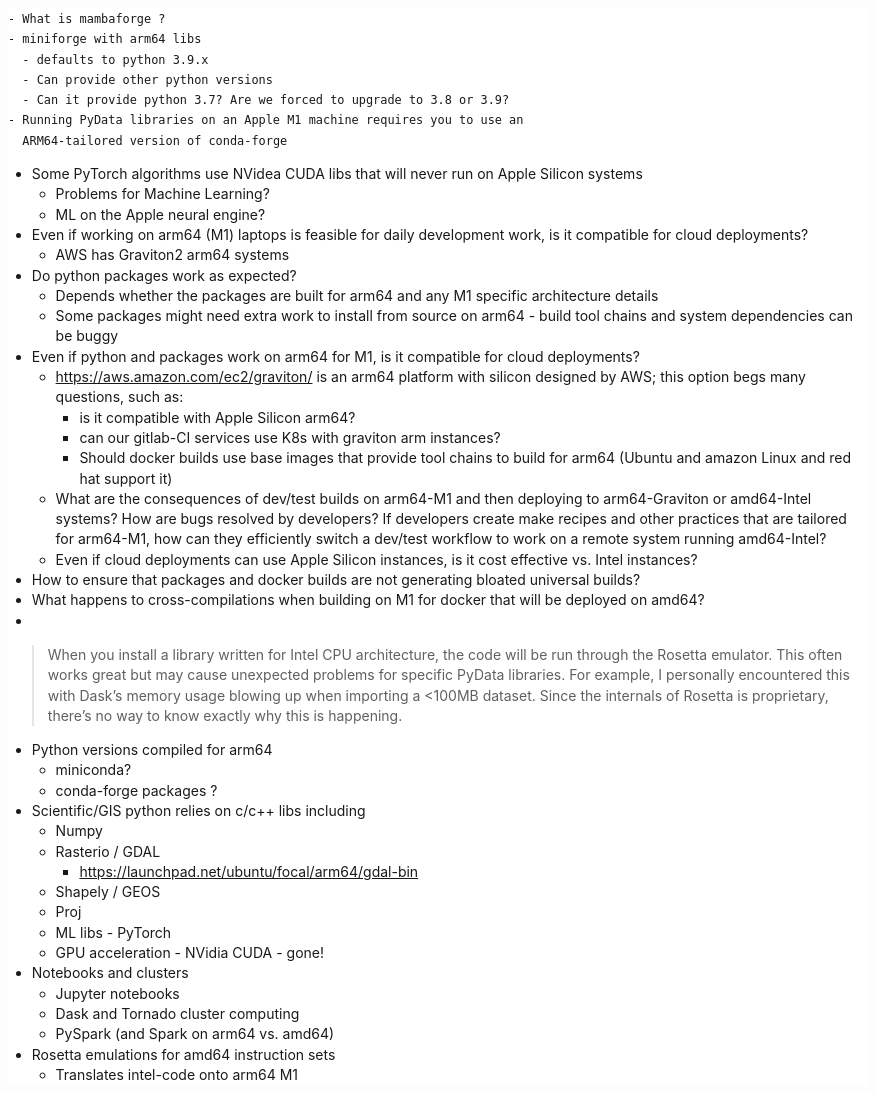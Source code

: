     - What is mambaforge ?
    - miniforge with arm64 libs
      - defaults to python 3.9.x
      - Can provide other python versions
      - Can it provide python 3.7? Are we forced to upgrade to 3.8 or 3.9?
    - Running PyData libraries on an Apple M1 machine requires you to use an
      ARM64-tailored version of conda-forge
  - Some PyTorch algorithms use NVidea CUDA libs that will never run on Apple
    Silicon systems
    - Problems for Machine Learning?
    - ML on the Apple neural engine?
  - Even if working on arm64 (M1) laptops is feasible for daily development
    work, is it compatible for cloud deployments?
    - AWS has Graviton2 arm64 systems
  - Do python packages work as expected?
    - Depends whether the packages are built for arm64 and any M1 specific
      architecture details
    - Some packages might need extra work to install from source on arm64 -
      build tool chains and system dependencies can be buggy
  - Even if python and packages work on arm64 for M1, is it compatible for cloud
    deployments?
    - https://aws.amazon.com/ec2/graviton/ is an arm64 platform with silicon
      designed by AWS; this option begs many questions, such as:
      - is it compatible with Apple Silicon arm64?
      - can our gitlab-CI services use K8s with graviton arm instances?
      - Should docker builds use base images that provide tool chains to build
        for arm64 (Ubuntu and amazon Linux and red hat support it)
    - What are the consequences of dev/test builds on arm64-M1 and then
      deploying to arm64-Graviton or amd64-Intel systems? How are bugs resolved
      by developers? If developers create make recipes and other practices that
      are tailored for arm64-M1, how can they efficiently switch a dev/test
      workflow to work on a remote system running amd64-Intel?
    - Even if cloud deployments can use Apple Silicon instances, is it cost
      effective vs. Intel instances?
  - How to ensure that packages and docker builds are not generating bloated
    universal builds?
  - What happens to cross-compilations when building on M1 for docker that will
    be deployed on amd64?
  -

> When you install a library written for Intel CPU architecture, the code will
> be run through the Rosetta emulator. This often works great but may cause
> unexpected problems for specific PyData libraries. For example, I personally
> encountered this with Dask’s memory usage blowing up when importing a \<100MB
> dataset. Since the internals of Rosetta is proprietary, there’s no way to know
> exactly why this is happening.

- Python versions compiled for arm64
  - miniconda?
  - conda-forge packages ?
- Scientific/GIS python relies on c/c++ libs including
  - Numpy
  - Rasterio / GDAL
    - https://launchpad.net/ubuntu/focal/arm64/gdal-bin
  - Shapely / GEOS
  - Proj
  - ML libs - PyTorch
  - GPU acceleration - NVidia CUDA - gone!
- Notebooks and clusters
  - Jupyter notebooks
  - Dask and Tornado cluster computing
  - PySpark (and Spark on arm64 vs. amd64)
- Rosetta emulations for amd64 instruction sets
  - Translates intel-code onto arm64 M1
